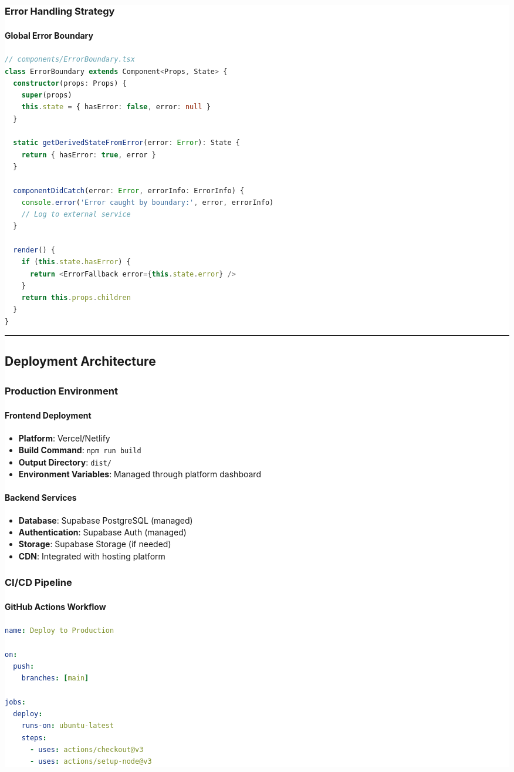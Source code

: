 ### Error Handling Strategy

#### Global Error Boundary
```typescript
// components/ErrorBoundary.tsx
class ErrorBoundary extends Component<Props, State> {
  constructor(props: Props) {
    super(props)
    this.state = { hasError: false, error: null }
  }

  static getDerivedStateFromError(error: Error): State {
    return { hasError: true, error }
  }

  componentDidCatch(error: Error, errorInfo: ErrorInfo) {
    console.error('Error caught by boundary:', error, errorInfo)
    // Log to external service
  }

  render() {
    if (this.state.hasError) {
      return <ErrorFallback error={this.state.error} />
    }
    return this.props.children
  }
}
```

---

## Deployment Architecture

### Production Environment

#### Frontend Deployment
- **Platform**: Vercel/Netlify
- **Build Command**: `npm run build`
- **Output Directory**: `dist/`
- **Environment Variables**: Managed through platform dashboard

#### Backend Services
- **Database**: Supabase PostgreSQL (managed)
- **Authentication**: Supabase Auth (managed)
- **Storage**: Supabase Storage (if needed)
- **CDN**: Integrated with hosting platform

### CI/CD Pipeline

#### GitHub Actions Workflow
```yaml
name: Deploy to Production

on:
  push:
    branches: [main]

jobs:
  deploy:
    runs-on: ubuntu-latest
    steps:
      - uses: actions/checkout@v3
      - uses: actions/setup-node@v3
```